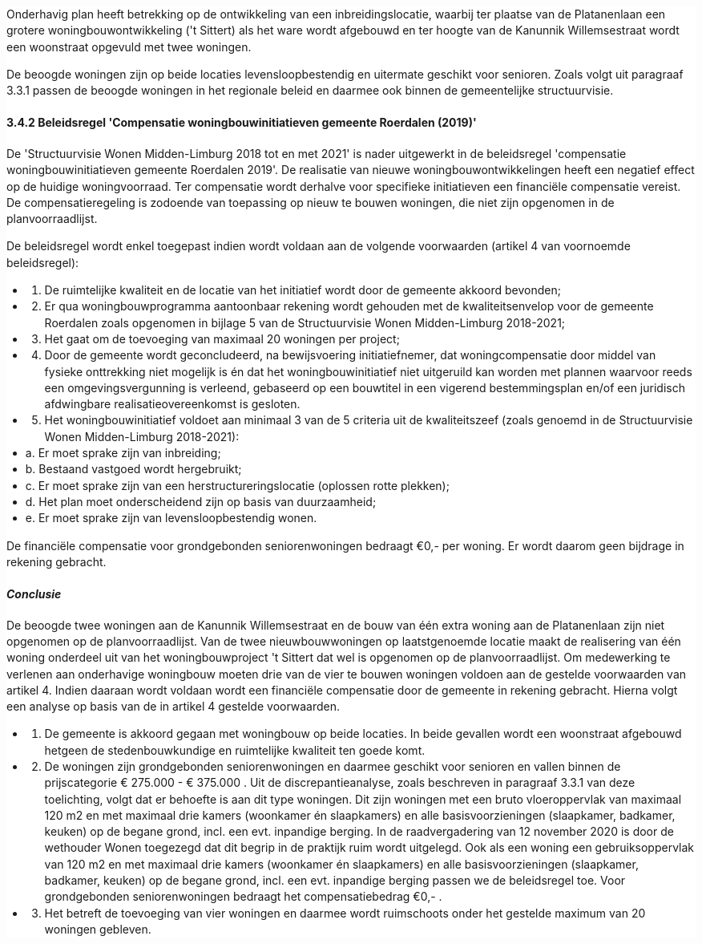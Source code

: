 Onderhavig plan heeft betrekking op de ontwikkeling van een inbreidingslocatie, waarbij ter plaatse van de Platanenlaan een grotere woningbouwontwikkeling ('t Sittert) als het ware wordt afgebouwd en ter hoogte van de Kanunnik Willemsestraat wordt een woonstraat opgevuld met twee woningen.

De beoogde woningen zijn op beide locaties levensloopbestendig en uitermate geschikt voor senioren. Zoals volgt uit paragraaf 3.3.1 passen de beoogde woningen in het regionale beleid en daarmee ook binnen de gemeentelijke structuurvisie.

#### <span id="page-29-0"></span>**3.4.2 Beleidsregel 'Compensatie woningbouwinitiatieven gemeente Roerdalen (2019)'**

De 'Structuurvisie Wonen Midden-Limburg 2018 tot en met 2021' is nader uitgewerkt in de beleidsregel 'compensatie woningbouwinitiatieven gemeente Roerdalen 2019'. De realisatie van nieuwe woningbouwontwikkelingen heeft een negatief effect op de huidige woningvoorraad. Ter compensatie wordt derhalve voor specifieke initiatieven een financiële compensatie vereist. De compensatieregeling is zodoende van toepassing op nieuw te bouwen woningen, die niet zijn opgenomen in de planvoorraadlijst.

De beleidsregel wordt enkel toegepast indien wordt voldaan aan de volgende voorwaarden (artikel 4 van voornoemde beleidsregel):

- 1. De ruimtelijke kwaliteit en de locatie van het initiatief wordt door de gemeente akkoord bevonden;
- 2. Er qua woningbouwprogramma aantoonbaar rekening wordt gehouden met de kwaliteitsenvelop voor de gemeente Roerdalen zoals opgenomen in bijlage 5 van de Structuurvisie Wonen Midden-Limburg 2018-2021;
- 3. Het gaat om de toevoeging van maximaal 20 woningen per project;
- 4. Door de gemeente wordt geconcludeerd, na bewijsvoering initiatiefnemer, dat woningcompensatie door middel van fysieke onttrekking niet mogelijk is én dat het woningbouwinitiatief niet uitgeruild kan worden met plannen waarvoor reeds een omgevingsvergunning is verleend, gebaseerd op een bouwtitel in een vigerend bestemmingsplan en/of een juridisch afdwingbare realisatieovereenkomst is gesloten.
- 5. Het woningbouwinitiatief voldoet aan minimaal 3 van de 5 criteria uit de kwaliteitszeef (zoals genoemd in de Structuurvisie Wonen Midden-Limburg 2018-2021):
- a. Er moet sprake zijn van inbreiding;
- b. Bestaand vastgoed wordt hergebruikt;
- c. Er moet sprake zijn van een herstructureringslocatie (oplossen rotte plekken);
- d. Het plan moet onderscheidend zijn op basis van duurzaamheid;
- e. Er moet sprake zijn van levensloopbestendig wonen.

De financiële compensatie voor grondgebonden seniorenwoningen bedraagt €0,- per woning. Er wordt daarom geen bijdrage in rekening gebracht.

#### *Conclusie*

De beoogde twee woningen aan de Kanunnik Willemsestraat en de bouw van één extra woning aan de Platanenlaan zijn niet opgenomen op de planvoorraadlijst. Van de twee nieuwbouwwoningen op laatstgenoemde locatie maakt de realisering van één woning onderdeel uit van het woningbouwproject 't Sittert dat wel is opgenomen op de planvoorraadlijst. Om medewerking te verlenen aan onderhavige woningbouw moeten drie van de vier te bouwen woningen voldoen aan de gestelde voorwaarden van artikel 4. Indien daaraan wordt voldaan wordt een financiële compensatie door de gemeente in rekening gebracht. Hierna volgt een analyse op basis van de in artikel 4 gestelde voorwaarden.

- 1. De gemeente is akkoord gegaan met woningbouw op beide locaties. In beide gevallen wordt een woonstraat afgebouwd hetgeen de stedenbouwkundige en ruimtelijke kwaliteit ten goede komt.
- 2. De woningen zijn grondgebonden seniorenwoningen en daarmee geschikt voor senioren en vallen binnen de prijscategorie € 275.000 - € 375.000 . Uit de discrepantieanalyse, zoals beschreven in paragraaf 3.3.1 van deze toelichting, volgt dat er behoefte is aan dit type woningen. Dit zijn woningen met een bruto vloeroppervlak van maximaal 120 m2 en met maximaal drie kamers (woonkamer én slaapkamers) en alle basisvoorzieningen (slaapkamer, badkamer, keuken) op de begane grond, incl. een evt. inpandige berging. In de raadvergadering van 12 november 2020 is door de wethouder Wonen toegezegd dat dit begrip in de praktijk ruim wordt uitgelegd. Ook als een woning een gebruiksoppervlak van 120 m2 en met maximaal drie kamers (woonkamer én slaapkamers) en alle basisvoorzieningen (slaapkamer, badkamer, keuken) op de begane grond, incl. een evt. inpandige berging passen we de beleidsregel toe. Voor grondgebonden seniorenwoningen bedraagt het compensatiebedrag €0,- .
- 3. Het betreft de toevoeging van vier woningen en daarmee wordt ruimschoots onder het gestelde maximum van 20 woningen gebleven.